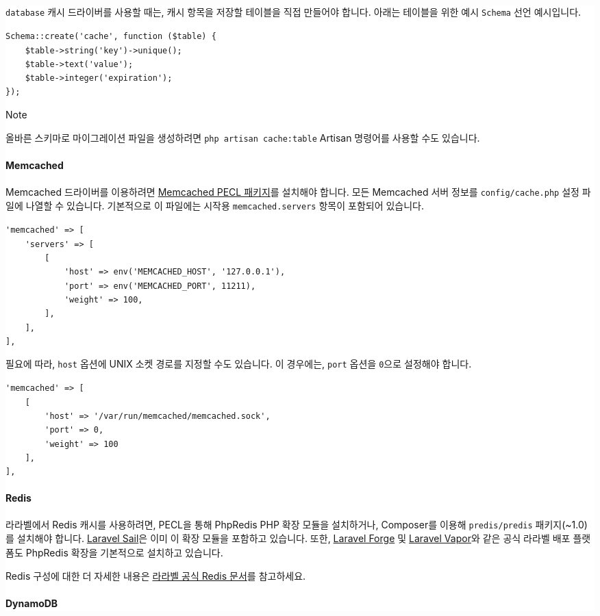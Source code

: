 `database` 캐시 드라이버를 사용할 때는, 캐시 항목을 저장할 테이블을 직접 만들어야 합니다. 아래는 테이블을 위한 예시 `Schema` 선언 예시입니다.

```
Schema::create('cache', function ($table) {
    $table->string('key')->unique();
    $table->text('value');
    $table->integer('expiration');
});
```

> [!NOTE]
> 올바른 스키마로 마이그레이션 파일을 생성하려면 `php artisan cache:table` Artisan 명령어를 사용할 수도 있습니다.

<a name="memcached"></a>
#### Memcached

Memcached 드라이버를 이용하려면 [Memcached PECL 패키지](https://pecl.php.net/package/memcached)를 설치해야 합니다. 모든 Memcached 서버 정보를 `config/cache.php` 설정 파일에 나열할 수 있습니다. 기본적으로 이 파일에는 시작용 `memcached.servers` 항목이 포함되어 있습니다.

```
'memcached' => [
    'servers' => [
        [
            'host' => env('MEMCACHED_HOST', '127.0.0.1'),
            'port' => env('MEMCACHED_PORT', 11211),
            'weight' => 100,
        ],
    ],
],
```

필요에 따라, `host` 옵션에 UNIX 소켓 경로를 지정할 수도 있습니다. 이 경우에는, `port` 옵션을 `0`으로 설정해야 합니다.

```
'memcached' => [
    [
        'host' => '/var/run/memcached/memcached.sock',
        'port' => 0,
        'weight' => 100
    ],
],
```

<a name="redis"></a>
#### Redis

라라벨에서 Redis 캐시를 사용하려면, PECL을 통해 PhpRedis PHP 확장 모듈을 설치하거나, Composer를 이용해 `predis/predis` 패키지(~1.0)를 설치해야 합니다. [Laravel Sail](/docs/9.x/sail)은 이미 이 확장 모듈을 포함하고 있습니다. 또한, [Laravel Forge](https://forge.laravel.com) 및 [Laravel Vapor](https://vapor.laravel.com)와 같은 공식 라라벨 배포 플랫폼도 PhpRedis 확장을 기본적으로 설치하고 있습니다.

Redis 구성에 대한 더 자세한 내용은 [라라벨 공식 Redis 문서](/docs/9.x/redis#configuration)를 참고하세요.

<a name="dynamodb"></a>
#### DynamoDB
